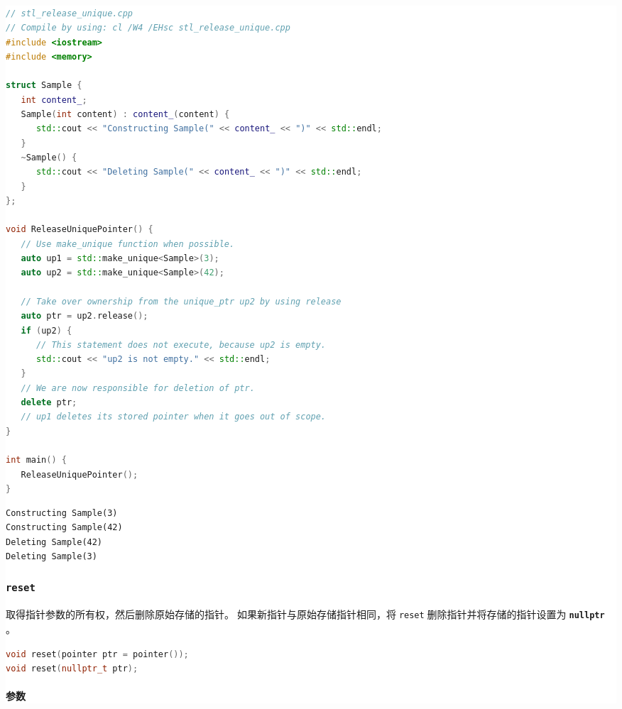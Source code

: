 ```cpp
// stl_release_unique.cpp
// Compile by using: cl /W4 /EHsc stl_release_unique.cpp
#include <iostream>
#include <memory>

struct Sample {
   int content_;
   Sample(int content) : content_(content) {
      std::cout << "Constructing Sample(" << content_ << ")" << std::endl;
   }
   ~Sample() {
      std::cout << "Deleting Sample(" << content_ << ")" << std::endl;
   }
};

void ReleaseUniquePointer() {
   // Use make_unique function when possible.
   auto up1 = std::make_unique<Sample>(3);
   auto up2 = std::make_unique<Sample>(42);

   // Take over ownership from the unique_ptr up2 by using release
   auto ptr = up2.release();
   if (up2) {
      // This statement does not execute, because up2 is empty.
      std::cout << "up2 is not empty." << std::endl;
   }
   // We are now responsible for deletion of ptr.
   delete ptr;
   // up1 deletes its stored pointer when it goes out of scope.
}

int main() {
   ReleaseUniquePointer();
}
```

```Output
Constructing Sample(3)
Constructing Sample(42)
Deleting Sample(42)
Deleting Sample(3)
```

### <a name="reset"></a><a name="reset"></a> `reset`

取得指针参数的所有权，然后删除原始存储的指针。 如果新指针与原始存储指针相同，将 `reset` 删除指针并将存储的指针设置为 **`nullptr`** 。

```cpp
void reset(pointer ptr = pointer());
void reset(nullptr_t ptr);
```

#### <a name="parameters"></a>参数
